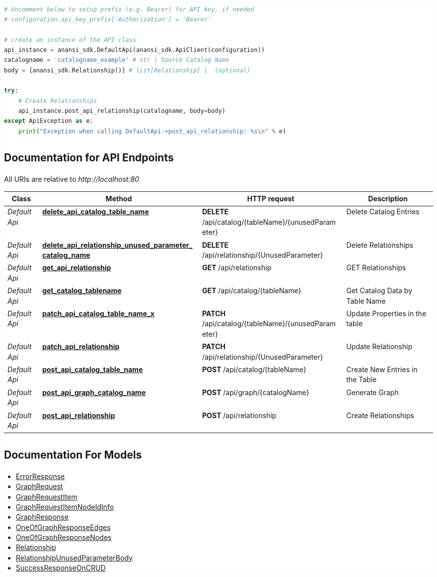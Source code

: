 ```python
# Uncomment below to setup prefix (e.g. Bearer) for API key, if needed
# configuration.api_key_prefix['Authorization'] = 'Bearer'

# create an instance of the API class
api_instance = anansi_sdk.DefaultApi(anansi_sdk.ApiClient(configuration))
catalogname = 'catalogname_example' # str | Source Catalog Name
body = [anansi_sdk.Relationship()] # list[Relationship] |  (optional)

try:
    # Create Relationships
    api_instance.post_api_relationship(catalogname, body=body)
except ApiException as e:
    print("Exception when calling DefaultApi->post_api_relationship: %s\n" % e)
```

## Documentation for API Endpoints

All URIs are relative to *http://localhost:80*

Class | Method | HTTP request | Description
------------ | ------------- | ------------- | -------------
*DefaultApi* | [**delete_api_catalog_table_name**](docs/DefaultApi.md#delete_api_catalog_table_name) | **DELETE** /api/catalog/{tableName}/{unusedParameter} | Delete Catalog Entries
*DefaultApi* | [**delete_api_relationship_unused_parameter_catalog_name**](docs/DefaultApi.md#delete_api_relationship_unused_parameter_catalog_name) | **DELETE** /api/relationship/{UnusedParameter} | Delete Relationships
*DefaultApi* | [**get_api_relationship**](docs/DefaultApi.md#get_api_relationship) | **GET** /api/relationship | GET Relationships
*DefaultApi* | [**get_catalog_tablename**](docs/DefaultApi.md#get_catalog_tablename) | **GET** /api/catalog/{tableName} | Get Catalog Data by Table Name
*DefaultApi* | [**patch_api_catalog_table_name_x**](docs/DefaultApi.md#patch_api_catalog_table_name_x) | **PATCH** /api/catalog/{tableName}/{unusedParameter} | Update Properties in the table
*DefaultApi* | [**patch_api_relationship**](docs/DefaultApi.md#patch_api_relationship) | **PATCH** /api/relationship/{UnusedParameter} | Update Relationship
*DefaultApi* | [**post_api_catalog_table_name**](docs/DefaultApi.md#post_api_catalog_table_name) | **POST** /api/catalog/{tableName} | Create New Entries in the Table
*DefaultApi* | [**post_api_graph_catalog_name**](docs/DefaultApi.md#post_api_graph_catalog_name) | **POST** /api/graph/{catalogName} | Generate Graph
*DefaultApi* | [**post_api_relationship**](docs/DefaultApi.md#post_api_relationship) | **POST** /api/relationship | Create Relationships

## Documentation For Models

 - [ErrorResponse](docs/ErrorResponse.md)
 - [GraphRequest](docs/GraphRequest.md)
 - [GraphRequestItem](docs/GraphRequestItem.md)
 - [GraphRequestItemNodeIdInfo](docs/GraphRequestItemNodeIdInfo.md)
 - [GraphResponse](docs/GraphResponse.md)
 - [OneOfGraphResponseEdges](docs/OneOfGraphResponseEdges.md)
 - [OneOfGraphResponseNodes](docs/OneOfGraphResponseNodes.md)
 - [Relationship](docs/Relationship.md)
 - [RelationshipUnusedParameterBody](docs/RelationshipUnusedParameterBody.md)
 - [SuccessResponseOnCRUD](docs/SuccessResponseOnCRUD.md)
